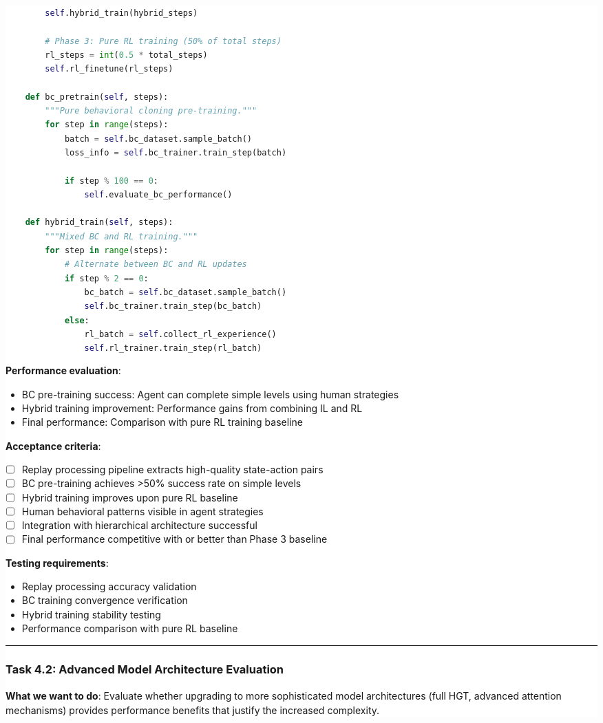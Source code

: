 ```python
        self.hybrid_train(hybrid_steps)
        
        # Phase 3: Pure RL training (50% of total steps)
        rl_steps = int(0.5 * total_steps)
        self.rl_finetune(rl_steps)
    
    def bc_pretrain(self, steps):
        """Pure behavioral cloning pre-training."""
        for step in range(steps):
            batch = self.bc_dataset.sample_batch()
            loss_info = self.bc_trainer.train_step(batch)
            
            if step % 100 == 0:
                self.evaluate_bc_performance()
    
    def hybrid_train(self, steps):
        """Mixed BC and RL training."""
        for step in range(steps):
            # Alternate between BC and RL updates
            if step % 2 == 0:
                bc_batch = self.bc_dataset.sample_batch()
                self.bc_trainer.train_step(bc_batch)
            else:
                rl_batch = self.collect_rl_experience()
                self.rl_trainer.train_step(rl_batch)
```

**Performance evaluation**:
- BC pre-training success: Agent can complete simple levels using human strategies
- Hybrid training improvement: Performance gains from combining IL and RL
- Final performance: Comparison with pure RL training baseline

**Acceptance criteria**:
- [ ] Replay processing pipeline extracts high-quality state-action pairs
- [ ] BC pre-training achieves >50% success rate on simple levels
- [ ] Hybrid training improves upon pure RL baseline
- [ ] Human behavioral patterns visible in agent strategies
- [ ] Integration with hierarchical architecture successful
- [ ] Final performance competitive with or better than Phase 3 baseline

**Testing requirements**:
- Replay processing accuracy validation
- BC training convergence verification
- Hybrid training stability testing
- Performance comparison with pure RL baseline

---

### Task 4.2: Advanced Model Architecture Evaluation

**What we want to do**: Evaluate whether upgrading to more sophisticated model architectures (full HGT, advanced attention mechanisms) provides performance benefits that justify the increased complexity.
